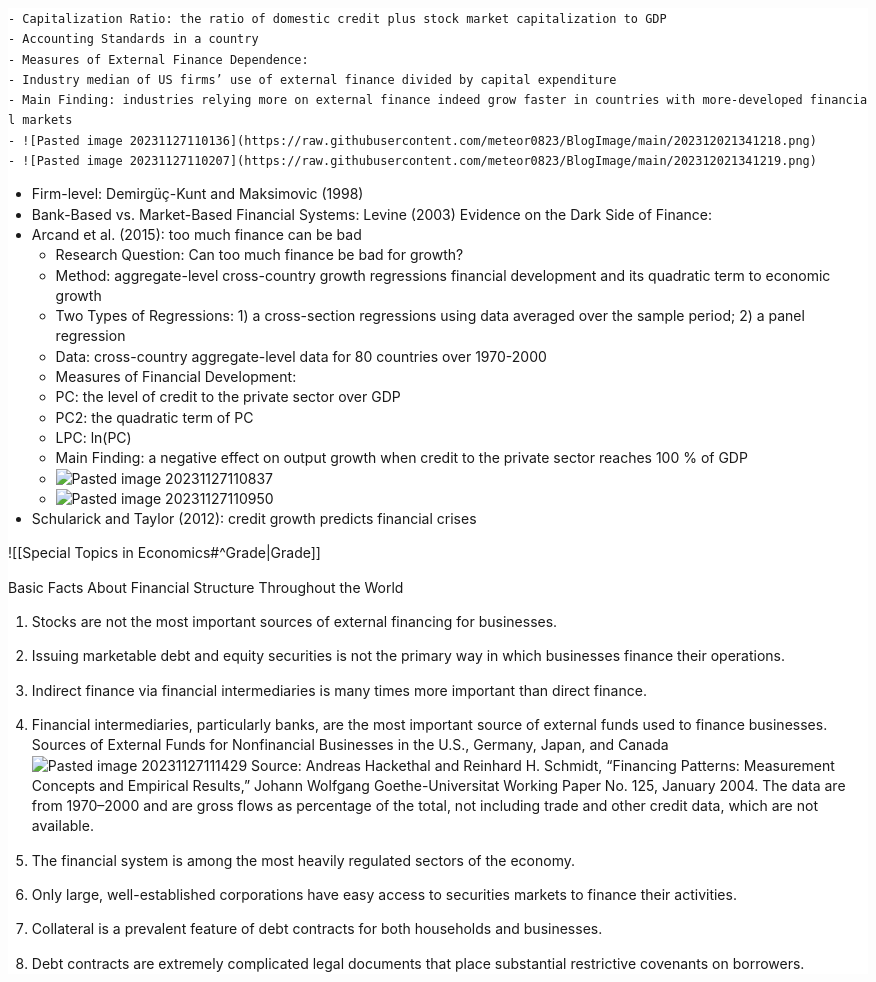 	- Capitalization Ratio: the ratio of domestic credit plus stock market capitalization to GDP
	- Accounting Standards in a country
	- Measures of External Finance Dependence:
	- Industry median of US firms’ use of external finance divided by capital expenditure
	- Main Finding: industries relying more on external finance indeed grow faster in countries with more-developed financial markets
	- ![Pasted image 20231127110136](https://raw.githubusercontent.com/meteor0823/BlogImage/main/202312021341218.png)
	- ![Pasted image 20231127110207](https://raw.githubusercontent.com/meteor0823/BlogImage/main/202312021341219.png)
- Firm-level: Demirgüç-Kunt and Maksimovic (1998)
- Bank-Based vs. Market-Based Financial Systems: Levine (2003)
Evidence on the Dark Side of Finance:
- Arcand et al. (2015): too much finance can be bad
	- Research Question: Can too much finance be bad for growth?
	- Method: aggregate-level cross-country growth regressions financial development and its quadratic term to economic growth
	- Two Types of Regressions: 1) a cross-section regressions using data averaged over the sample period; 2) a panel regression
	- Data: cross-country aggregate-level data for 80 countries over 1970-2000
	- Measures of Financial Development:
	- PC: the level of credit to the private sector over GDP
	- PC2: the quadratic term of PC
	- LPC: ln(PC)
	- Main Finding: a negative effect on output growth when credit to the private sector reaches 100 % of GDP
	- ![Pasted image 20231127110837](https://raw.githubusercontent.com/meteor0823/BlogImage/main/202312021341220.png)
	- ![Pasted image 20231127110950](https://raw.githubusercontent.com/meteor0823/BlogImage/main/202312021341221.png)
- Schularick and Taylor (2012): credit growth predicts financial crises

![[Special Topics in Economics#^Grade\|Grade]]

Basic Facts About Financial Structure Throughout the World
1. Stocks are not the most important sources of external financing for businesses.
2. Issuing marketable debt and equity securities is not the primary way in which businesses finance their operations.
3. Indirect finance via financial intermediaries is many times more important than direct finance.
4. Financial intermediaries, particularly banks, are the most important source of external funds used to finance businesses.
Sources of External Funds for Nonfinancial Businesses in the U.S., Germany, Japan, and Canada
![Pasted image 20231127111429](https://raw.githubusercontent.com/meteor0823/BlogImage/main/202312021341222.png)
Source: Andreas Hackethal and Reinhard H. Schmidt, “Financing Patterns: Measurement Concepts and Empirical Results,” Johann Wolfgang Goethe-Universitat Working Paper No. 125, January 2004. The data are from 1970–2000 and are gross flows as percentage of the total, not including trade and other credit data, which are not available.

5. The financial system is among the most heavily regulated sectors of the economy.
6. Only large, well-established corporations have easy access to securities markets to finance their activities.
7. Collateral is a prevalent feature of debt contracts for both households and businesses.
8. Debt contracts are extremely complicated legal documents that place substantial restrictive covenants on borrowers.
